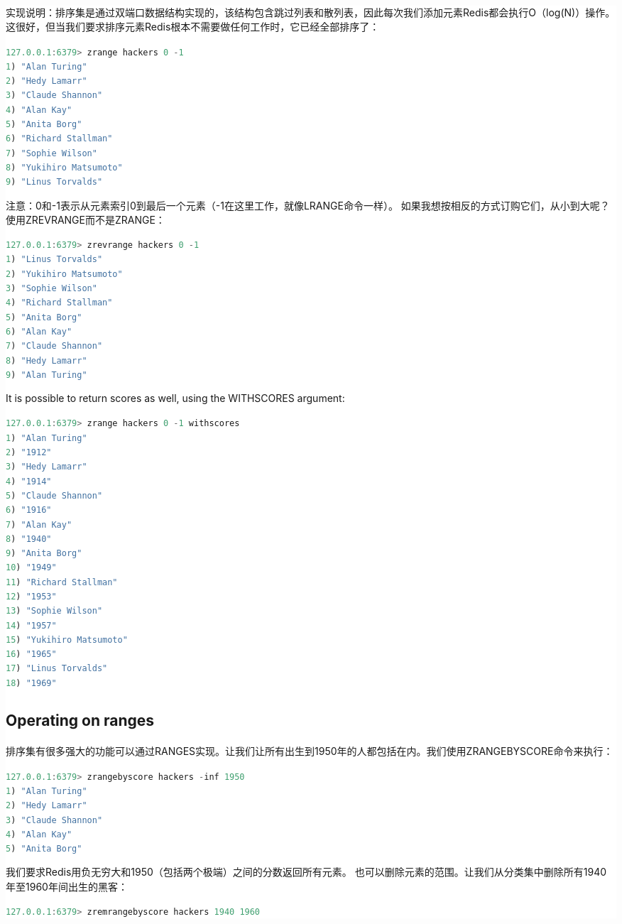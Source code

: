 实现说明：排序集是通过双端口数据结构实现的，该结构包含跳过列表和散列表，因此每次我们添加元素Redis都会执行O（log(N)）操作。这很好，但当我们要求排序元素Redis根本不需要做任何工作时，它已经全部排序了：
```js
127.0.0.1:6379> zrange hackers 0 -1
1) "Alan Turing"
2) "Hedy Lamarr"
3) "Claude Shannon"
4) "Alan Kay"
5) "Anita Borg"
6) "Richard Stallman"
7) "Sophie Wilson"
8) "Yukihiro Matsumoto"
9) "Linus Torvalds"
```
注意：0和-1表示从元素索引0到最后一个元素（-1在这里工作，就像LRANGE命令一样）。
如果我想按相反的方式订购它们，从小到大呢？使用ZREVRANGE而不是ZRANGE：
```js
127.0.0.1:6379> zrevrange hackers 0 -1
1) "Linus Torvalds"
2) "Yukihiro Matsumoto"
3) "Sophie Wilson"
4) "Richard Stallman"
5) "Anita Borg"
6) "Alan Kay"
7) "Claude Shannon"
8) "Hedy Lamarr"
9) "Alan Turing"
```
It is possible to return scores as well, using the WITHSCORES argument:
```js
127.0.0.1:6379> zrange hackers 0 -1 withscores
1) "Alan Turing"
2) "1912"
3) "Hedy Lamarr"
4) "1914"
5) "Claude Shannon"
6) "1916"
7) "Alan Kay"
8) "1940"
9) "Anita Borg"
10) "1949"
11) "Richard Stallman"
12) "1953"
13) "Sophie Wilson"
14) "1957"
15) "Yukihiro Matsumoto"
16) "1965"
17) "Linus Torvalds"
18) "1969"
```
## Operating on ranges
排序集有很多强大的功能可以通过RANGES实现。让我们让所有出生到1950年的人都包括在内。我们使用ZRANGEBYSCORE命令来执行：
```js
127.0.0.1:6379> zrangebyscore hackers -inf 1950
1) "Alan Turing"
2) "Hedy Lamarr"
3) "Claude Shannon"
4) "Alan Kay"
5) "Anita Borg"
```
我们要求Redis用负无穷大和1950（包括两个极端）之间的分数返回所有元素。
也可以删除元素的范围。让我们从分类集中删除所有1940年至1960年间出生的黑客：
```js
127.0.0.1:6379> zremrangebyscore hackers 1940 1960
```